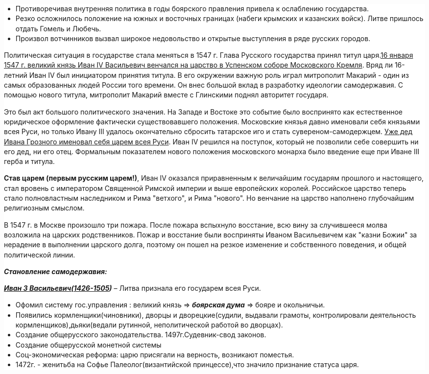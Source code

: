 * Противоречивая внутренняя политика в годы боярского правления привела к ослаблению государства.
* Резко осложнилось положение на южных и восточных границах (набеги крымских и казанских войск). Литве пришлось отдать
  Гомель и Любечь.
* Произвол вотчинников вызвал широкое недовольство и открытые выступления в ряде русских городов.

Политическая ситуация в государстве стала меняться в 1547 г. Глава Русского государства принял титул
царя.<span style="text-decoration:underline;">16 января 1547 г. великий князь Иван IV Васильевич венчался на царство в
Успенском соборе Московского Кремля</span>. Вряд ли 16-летний Иван IV был инициатором принятия титула. В его окружении
важную роль играл митрополит Макарий - один из самых образованных людей России того времени. Он внес большой вклад в
разработку идеологии самодержавия. С помощью нового титула, митрополит Макарий вместе с Глинскими поднял авторитет
государя.

Это был акт большого политического значения. На Западе и Востоке это событие было воспринято как естественное
юридическое оформление фактически существовавшего положения. Московские князья давно именовали себя князьями всея Руси,
но только Ивану III удалось окончательно сбросить татарское иго и стать
сувереном-самодержцем. <span style="text-decoration:underline;">Уже дед Ивана Грозного именовал себя царем всея
Руси</span>. Иван IV решился на поступок, который не позволили себе совершить ни его дед, ни его отец. Формальным
показателем нового положения московского монарха было введение еще при Иване III герба и титула.

**Став царем (первым русским царем!)**, Иван IV оказался приравненным к величайшим государям прошлого и настоящего, стал
вровень с императором Священной Римской империи и выше европейских королей. Российское царство теперь стало
полновластным наследником и Рима "ветхого", и Рима "нового". Но венчание на царство наполнено глубочайшим религиозным
смыслом.

В 1547 г. в Москве произошло три пожара. После пожара вспыхнуло восстание, всю вину за случившееся молва возложила на
царских родственников. Пожар и восстание были восприняты Иваном Васильевичем как "казни Божии" за нерадение в выполнении
царского долга, поэтому он пошел на резкое изменение и собственного поведения, и общей политической линии.

**_Становление самодержавия:_**

**_<span style="text-decoration:underline;"> Иван 3 Васильевич(1426-1505</span>)_** – Литва признала его государем всея
Руси.

* Офомил систему гос.управления : великий князь => _**боярская дума**_ => бояре и окольничьи.
* Появились кормленщики(чиновники), дворцы и дворецкие(судили, выдавали грамоты, контролировали деятельность
  кормленщиков),дьяки(ведали рутинной, неполитической работой во дворцах).
* Создание общерусского законодательства. 1497г.Судевник-свод законов.
* Создание общерусской монетной системы
* Соц-экономическая реформа: царю присягали на верность, возникают поместья.
* 1472г. - женитьба на Софье Палеолог(византийской принцессе),что значило признание статуса царя.

